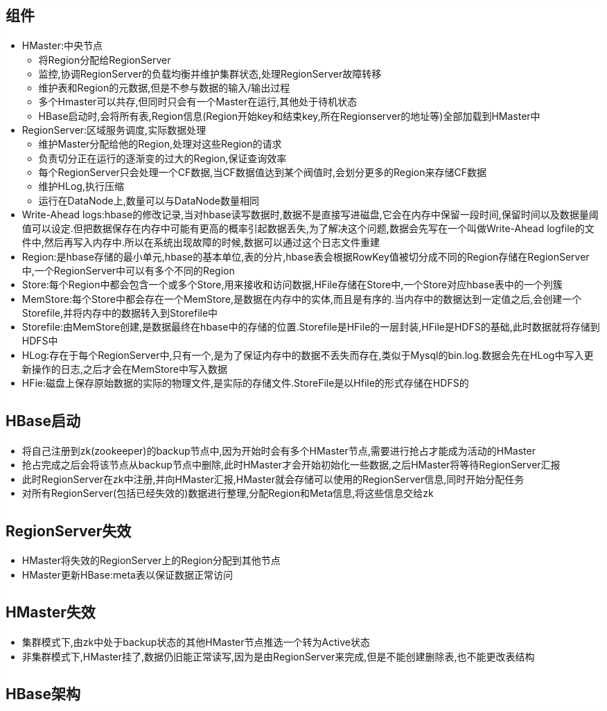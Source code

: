 

## 组件

* HMaster:中央节点
  * 将Region分配给RegionServer
  * 监控,协调RegionServer的负载均衡并维护集群状态,处理RegionServer故障转移
  * 维护表和Region的元数据,但是不参与数据的输入/输出过程
  * 多个Hmaster可以共存,但同时只会有一个Master在运行,其他处于待机状态
  * HBase启动时,会将所有表,Region信息(Region开始key和结束key,所在Regionserver的地址等)全部加载到HMaster中
* RegionServer:区域服务调度,实际数据处理
  * 维护Master分配给他的Region,处理对这些Region的请求
  * 负责切分正在运行的逐渐变的过大的Region,保证查询效率
  * 每个RegionServer只会处理一个CF数据,当CF数据值达到某个阀值时,会划分更多的Region来存储CF数据
  * 维护HLog,执行压缩
  * 运行在DataNode上,数量可以与DataNode数量相同
* Write-Ahead logs:hbase的修改记录,当对hbase读写数据时,数据不是直接写进磁盘,它会在内存中保留一段时间,保留时间以及数据量阈值可以设定.但把数据保存在内存中可能有更高的概率引起数据丢失,为了解决这个问题,数据会先写在一个叫做Write-Ahead logfile的文件中,然后再写入内存中.所以在系统出现故障的时候,数据可以通过这个日志文件重建
* Region:是hbase存储的最小单元,hbase的基本单位,表的分片,hbase表会根据RowKey值被切分成不同的Region存储在RegionServer中,一个RegionServer中可以有多个不同的Region
* Store:每个Region中都会包含一个或多个Store,用来接收和访问数据,HFile存储在Store中,一个Store对应hbase表中的一个列簇
* MemStore:每个Store中都会存在一个MemStore,是数据在内存中的实体,而且是有序的.当内存中的数据达到一定值之后,会创建一个Storefile,并将内存中的数据转入到Storefile中
* Storefile:由MemStore创建,是数据最终在hbase中的存储的位置.Storefile是HFile的一层封装,HFile是HDFS的基础,此时数据就将存储到HDFS中
* HLog:存在于每个RegionServer中,只有一个,是为了保证内存中的数据不丢失而存在,类似于Mysql的bin.log.数据会先在HLog中写入更新操作的日志,之后才会在MemStore中写入数据
* HFie:磁盘上保存原始数据的实际的物理文件,是实际的存储文件.StoreFile是以Hfile的形式存储在HDFS的




## HBase启动

* 将自己注册到zk(zookeeper)的backup节点中,因为开始时会有多个HMaster节点,需要进行抢占才能成为活动的HMaster
* 抢占完成之后会将该节点从backup节点中删除,此时HMaster才会开始初始化一些数据,之后HMaster将等待RegionServer汇报
* 此时RegionServer在zk中注册,并向HMaster汇报,HMaster就会存储可以使用的RegionServer信息,同时开始分配任务
* 对所有RegionServer(包括已经失效的)数据进行整理,分配Region和Meta信息,将这些信息交给zk



## RegionServer失效

* HMaster将失效的RegionServer上的Region分配到其他节点
* HMaster更新HBase:meta表以保证数据正常访问



## HMaster失效

* 集群模式下,由zk中处于backup状态的其他HMaster节点推选一个转为Active状态
* 非集群模式下,HMaster挂了,数据仍旧能正常读写,因为是由RegionServer来完成,但是不能创建删除表,也不能更改表结构



## HBase架构
